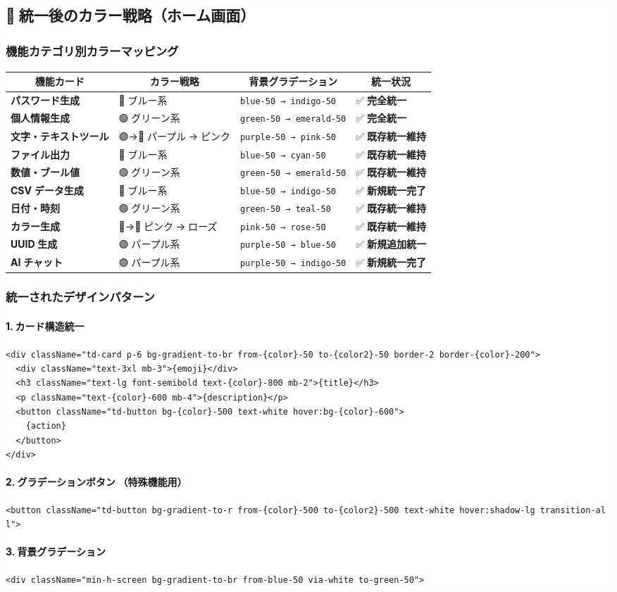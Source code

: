 ## 🎨 **統一後のカラー戦略（ホーム画面）**

### 機能カテゴリ別カラーマッピング

| 機能カード               | カラー戦略             | 背景グラデーション      | 統一状況            |
| ------------------------ | ---------------------- | ----------------------- | ------------------- |
| **パスワード生成**       | 🔵 ブルー系            | `blue-50 → indigo-50`   | ✅ **完全統一**     |
| **個人情報生成**         | 🟢 グリーン系          | `green-50 → emerald-50` | ✅ **完全統一**     |
| **文字・テキストツール** | 🟣→🩷 パープル → ピンク | `purple-50 → pink-50`   | ✅ **既存統一維持** |
| **ファイル出力**         | 🔵 ブルー系            | `blue-50 → cyan-50`     | ✅ **既存統一維持** |
| **数値・ブール値**       | 🟢 グリーン系          | `green-50 → emerald-50` | ✅ **既存統一維持** |
| **CSV データ生成**       | 🔵 ブルー系            | `blue-50 → indigo-50`   | ✅ **新規統一完了** |
| **日付・時刻**           | 🟢 グリーン系          | `green-50 → teal-50`    | ✅ **既存統一維持** |
| **カラー生成**           | 🩷→🌹 ピンク → ローズ   | `pink-50 → rose-50`     | ✅ **既存統一維持** |
| **UUID 生成**            | 🟣 パープル系          | `purple-50 → blue-50`   | ✅ **新規追加統一** |
| **AI チャット**          | 🟣 パープル系          | `purple-50 → indigo-50` | ✅ **新規統一完了** |

### 統一されたデザインパターン

#### 1. **カード構造統一**

```tsx
<div className="td-card p-6 bg-gradient-to-br from-{color}-50 to-{color2}-50 border-2 border-{color}-200">
  <div className="text-3xl mb-3">{emoji}</div>
  <h3 className="text-lg font-semibold text-{color}-800 mb-2">{title}</h3>
  <p className="text-{color}-600 mb-4">{description}</p>
  <button className="td-button bg-{color}-500 text-white hover:bg-{color}-600">
    {action}
  </button>
</div>
```

#### 2. **グラデーションボタン** （特殊機能用）

```tsx
<button className="td-button bg-gradient-to-r from-{color}-500 to-{color2}-500 text-white hover:shadow-lg transition-all">
```

#### 3. **背景グラデーション**

```tsx
<div className="min-h-screen bg-gradient-to-br from-blue-50 via-white to-green-50">
```
